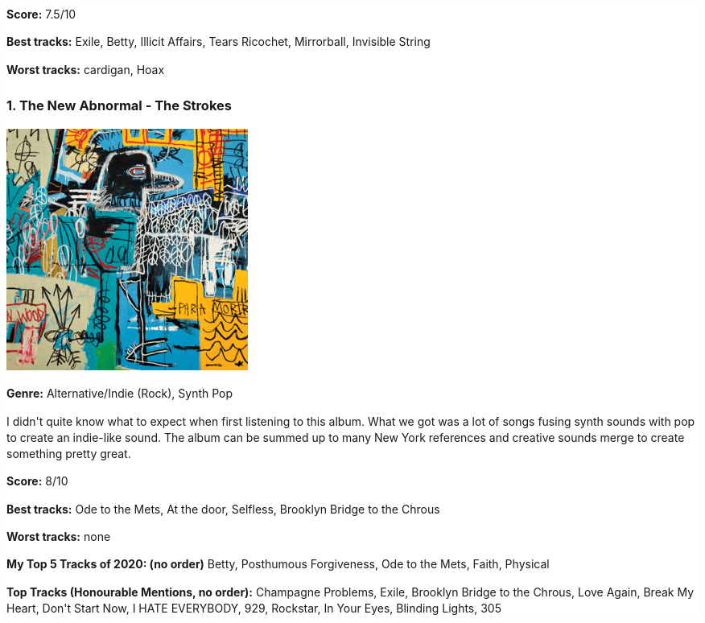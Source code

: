 **Score:** 7.5/10

**Best tracks:** Exile, Betty, Illicit Affairs, Tears Ricochet, Mirrorball, Invisible String

**Worst tracks:** cardigan, Hoax

### 1. The New Abnormal - The Strokes

<img src="/blog/general/17/tna.png" />

**Genre:** Alternative/Indie (Rock), Synth Pop

I didn't quite know what to expect when first listening to this album. What we got was a lot of songs fusing synth sounds with pop to create an indie-like sound. The album can be summed up to many New York references and creative sounds merge to create something pretty great.

**Score:** 8/10

**Best tracks:** Ode to the Mets, At the door, Selfless, Brooklyn Bridge to the Chrous

**Worst tracks:** none

**My Top 5 Tracks of 2020: (no order)** Betty, Posthumous Forgiveness, Ode to the Mets, Faith, Physical

**Top Tracks (Honourable Mentions, no order):** Champagne Problems, Exile, Brooklyn Bridge to the Chrous, Love Again, Break My Heart, Don't Start Now, I HATE EVERYBODY, 929, Rockstar, In Your Eyes, Blinding Lights, 305